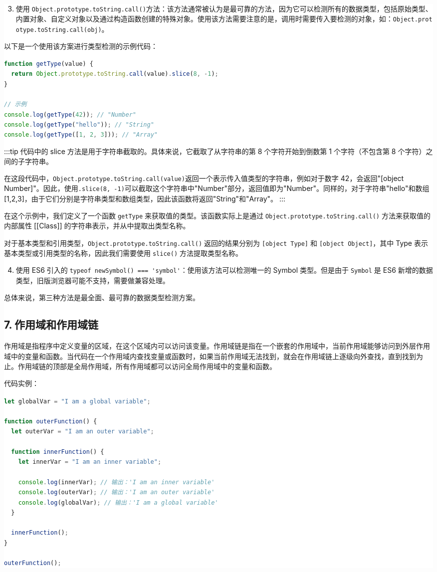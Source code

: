 3. 使用 `Object.prototype.toString.call()`方法：该方法通常被认为是最可靠的方法，因为它可以检测所有的数据类型，包括原始类型、内置对象、自定义对象以及通过构造函数创建的特殊对象。使用该方法需要注意的是，调用时需要传入要检测的对象，如：`Object.prototype.toString.call(obj)`。

以下是一个使用该方案进行类型检测的示例代码：

```javascript
function getType(value) {
  return Object.prototype.toString.call(value).slice(8, -1);
}

// 示例
console.log(getType(42)); // "Number"
console.log(getType("hello")); // "String"
console.log(getType([1, 2, 3])); // "Array"
```

:::tip
代码中的 slice 方法是用于字符串截取的。具体来说，它截取了从字符串的第 8 个字符开始到倒数第 1 个字符（不包含第 8 个字符）之间的子字符串。

在这段代码中，`Object.prototype.toString.call(value)`返回一个表示传入值类型的字符串，例如对于数字 42，会返回"[object Number]"。因此，使用`.slice(8, -1)`可以截取这个字符串中"Number"部分，返回值即为"Number"。同样的，对于字符串"hello"和数组[1,2,3]，由于它们分别是字符串类型和数组类型，因此该函数将返回"String"和"Array"。
:::

在这个示例中，我们定义了一个函数 `getType` 来获取值的类型。该函数实际上是通过 `Object.prototype.toString.call()` 方法来获取值的内部属性 [[Class]] 的字符串表示，并从中提取出类型名称。

对于基本类型和引用类型，`Object.prototype.toString.call()` 返回的结果分别为 `[object Type]` 和 `[object Object]`，其中 Type 表示基本类型或引用类型的名称，因此我们需要使用 `slice()` 方法提取类型名称。

4. 使用 ES6 引入的 `typeof newSymbol() === 'symbol'`：使用该方法可以检测唯一的 Symbol 类型。但是由于 `Symbol` 是 ES6 新增的数据类型，旧版浏览器可能不支持，需要做兼容处理。

总体来说，第三种方法是最全面、最可靠的数据类型检测方案。

## 7. 作用域和作用域链

作用域是指程序中定义变量的区域，在这个区域内可以访问该变量。作用域链是指在一个嵌套的作用域中，当前作用域能够访问到外层作用域中的变量和函数。当代码在一个作用域内查找变量或函数时，如果当前作用域无法找到，就会在作用域链上逐级向外查找，直到找到为止。作用域链的顶部是全局作用域，所有作用域都可以访问全局作用域中的变量和函数。

代码实例：

```js
let globalVar = "I am a global variable";

function outerFunction() {
  let outerVar = "I am an outer variable";

  function innerFunction() {
    let innerVar = "I am an inner variable";

    console.log(innerVar); // 输出：'I am an inner variable'
    console.log(outerVar); // 输出：'I am an outer variable'
    console.log(globalVar); // 输出：'I am a global variable'
  }

  innerFunction();
}

outerFunction();
```


  [id]: 1,